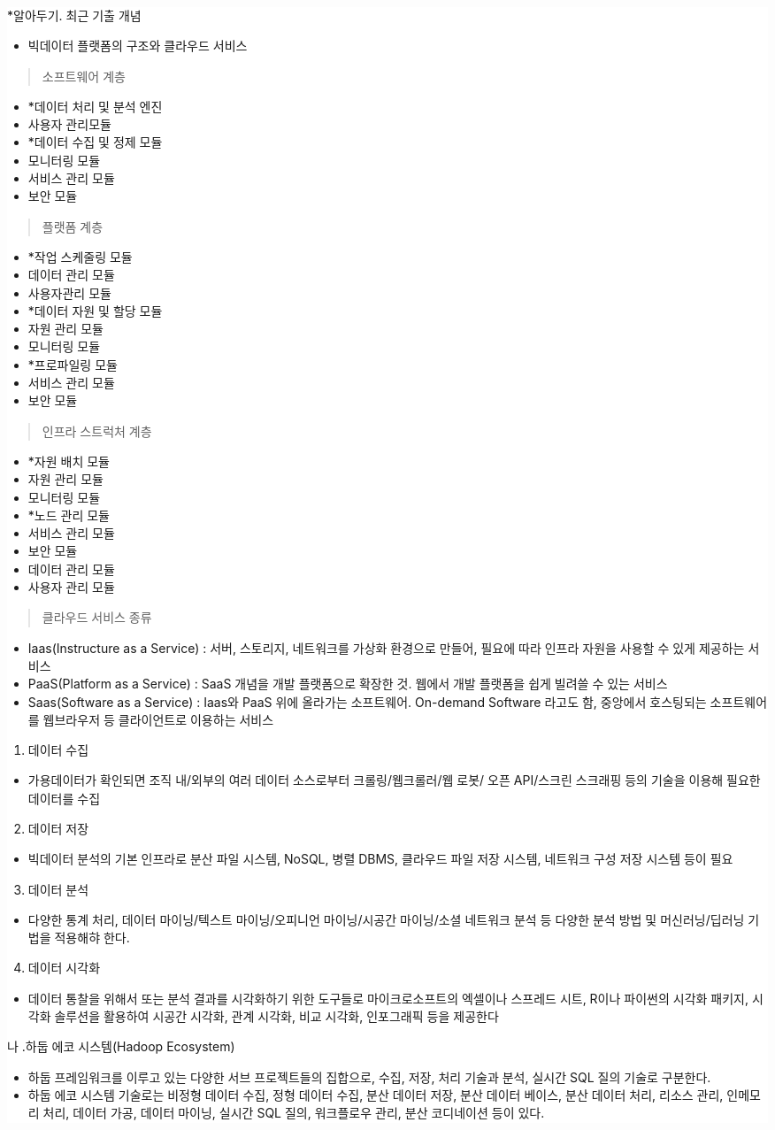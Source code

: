 *알아두기. 최근 기출 개념
- 빅데이터 플랫폼의 구조와 클라우드 서비스
> 소프트웨어 계층
- *데이터 처리 및 분석 엔진
- 사용자 관리모듈
- *데이터 수집 및 정제 모듈
- 모니터링 모듈
- 서비스 관리 모듈
- 보안 모듈

> 플랫폼 계층
- *작업 스케줄링 모듈
- 데이터 관리 모듈
- 사용자관리 모듈
- *데이터 자원 및 할당 모듈
- 자원 관리 모듈
- 모니터링 모듈
- *프로파일링 모듈
- 서비스 관리 모듈
- 보안 모듈

> 인프라 스트럭처 계층
- *자원 배치 모듈
- 자원 관리 모듈
- 모니터링 모듈
- *노드 관리 모듈
- 서비스 관리 모듈
- 보안 모듈
- 데이터 관리 모듈
- 사용자 관리 모듈

> 클라우드 서비스 종류
- Iaas(Instructure as a Service) : 서버, 스토리지, 네트워크를 가상화 환경으로 만들어, 필요에 따라 인프라 자원을 사용할 수 있게 제공하는 서비스
- PaaS(Platform as a Service) : SaaS 개념을 개발 플랫폼으로 확장한 것. 웹에서 개발 플랫폼을 쉽게 빌려쓸 수 있는 서비스
- Saas(Software as a Service) : Iaas와 PaaS 위에 올라가는 소프트웨어. On-demand Software 라고도 함, 중앙에서 호스팅되는 소프트웨어를 웹브라우저 등 클라이언트로 이용하는 서비스

1) 데이터 수집
- 가용데이터가 확인되면 조직 내/외부의 여러 데이터 소스로부터 크롤링/웹크롤러/웹 로봇/ 오픈 API/스크린 스크래핑 등의 기술을 이용해 필요한 데이터를 수집

2) 데이터 저장
- 빅데이터 분석의 기본 인프라로 분산 파일 시스템, NoSQL, 병렬 DBMS, 클라우드 파일 저장 시스템, 네트워크 구성 저장 시스템 등이 필요

3) 데이터 분석
- 다양한 통계 처리, 데이터 마이닝/텍스트 마이닝/오피니언 마이닝/시공간 마이닝/소셜 네트워크 분석 등 다양한 분석 방법 및 머신러닝/딥러닝 기법을 적용해햐 한다.

4) 데이터 시각화
- 데이터 통찰을 위해서 또는 분석 결과를 시각화하기 위한 도구들로 마이크로소프트의 엑셀이나 스프레드 시트, R이나 파이썬의 시각화 패키지, 시각화 솔루션을 활용하여 시공간 시각화, 관계 시각화, 비교 시각화, 인포그래픽 등을 제공한다

나 .하둡 에코 시스템(Hadoop Ecosystem)
- 하둡 프레임워크를 이루고 있는 다양한 서브 프로젝트들의 집합으로, 수집, 저장, 처리 기술과 분석, 실시간 SQL 질의 기술로 구분한다.
- 하둡 에코 시스템 기술로는 비정형 데이터 수집, 정형 데이터 수집, 분산 데이터 저장, 분산 데이터 베이스, 분산 데이터 처리, 리소스 관리, 인메모리 처리, 데이터 가공, 데이터 마이닝, 실시간 SQL 질의, 워크플로우 관리, 분산 코디네이션 등이 있다.
